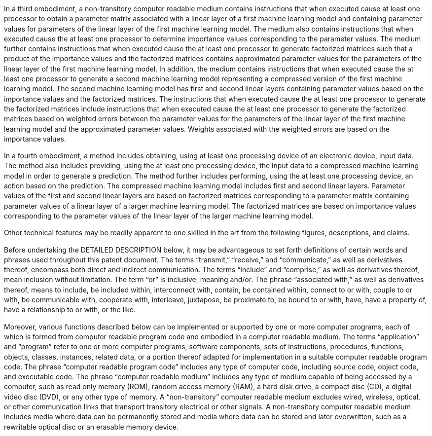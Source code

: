 In a third embodiment, a non-transitory computer readable medium contains instructions that when executed cause at least one processor to obtain a parameter matrix associated with a linear layer of a first machine learning model and containing parameter values for parameters of the linear layer of the first machine learning model. The medium also contains instructions that when executed cause the at least one processor to determine importance values corresponding to the parameter values. The medium further contains instructions that when executed cause the at least one processor to generate factorized matrices such that a product of the importance values and the factorized matrices contains approximated parameter values for the parameters of the linear layer of the first machine learning model. In addition, the medium contains instructions that when executed cause the at least one processor to generate a second machine learning model representing a compressed version of the first machine learning model. The second machine learning model has first and second linear layers containing parameter values based on the importance values and the factorized matrices. The instructions that when executed cause the at least one processor to generate the factorized matrices include instructions that when executed cause the at least one processor to generate the factorized matrices based on weighted errors between the parameter values for the parameters of the linear layer of the first machine learning model and the approximated parameter values. Weights associated with the weighted errors are based on the importance values.

In a fourth embodiment, a method includes obtaining, using at least one processing device of an electronic device, input data. The method also includes providing, using the at least one processing device, the input data to a compressed machine learning model in order to generate a prediction. The method further includes performing, using the at least one processing device, an action based on the prediction. The compressed machine learning model includes first and second linear layers. Parameter values of the first and second linear layers are based on factorized matrices corresponding to a parameter matrix containing parameter values of a linear layer of a larger machine learning model. The factorized matrices are based on importance values corresponding to the parameter values of the linear layer of the larger machine learning model.

Other technical features may be readily apparent to one skilled in the art from the following figures, descriptions, and claims.

Before undertaking the DETAILED DESCRIPTION below, it may be advantageous to set forth definitions of certain words and phrases used throughout this patent document. The terms “transmit,” “receive,” and “communicate,” as well as derivatives thereof, encompass both direct and indirect communication. The terms “include” and “comprise,” as well as derivatives thereof, mean inclusion without limitation. The term “or” is inclusive, meaning and/or. The phrase “associated with,” as well as derivatives thereof, means to include, be included within, interconnect with, contain, be contained within, connect to or with, couple to or with, be communicable with, cooperate with, interleave, juxtapose, be proximate to, be bound to or with, have, have a property of, have a relationship to or with, or the like.

Moreover, various functions described below can be implemented or supported by one or more computer programs, each of which is formed from computer readable program code and embodied in a computer readable medium. The terms “application” and “program” refer to one or more computer programs, software components, sets of instructions, procedures, functions, objects, classes, instances, related data, or a portion thereof adapted for implementation in a suitable computer readable program code. The phrase “computer readable program code” includes any type of computer code, including source code, object code, and executable code. The phrase “computer readable medium” includes any type of medium capable of being accessed by a computer, such as read only memory (ROM), random access memory (RAM), a hard disk drive, a compact disc (CD), a digital video disc (DVD), or any other type of memory. A “non-transitory” computer readable medium excludes wired, wireless, optical, or other communication links that transport transitory electrical or other signals. A non-transitory computer readable medium includes media where data can be permanently stored and media where data can be stored and later overwritten, such as a rewritable optical disc or an erasable memory device.
